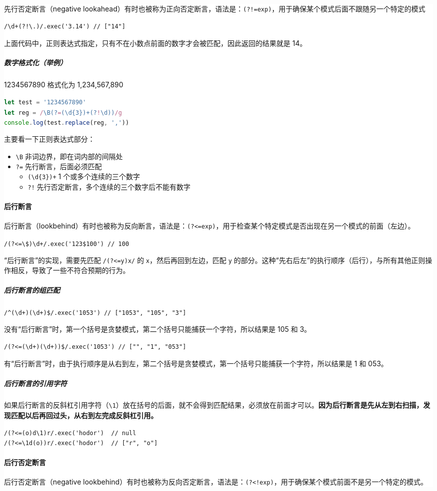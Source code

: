 先行否定断言（negative lookahead）有时也被称为正向否定断言，语法是：`(?!=exp)`，用于确保某个模式后面不跟随另一个特定的模式

```
/\d+(?!\.)/.exec('3.14') // ["14"]
```

上面代码中，正则表达式指定，只有不在小数点前面的数字才会被匹配，因此返回的结果就是 14。

##### 数字格式化（举例）

1234567890 格式化为 1,234,567,890

```js
let test = '1234567890'
let reg = /\B(?=(\d{3})+(?!\d))/g
console.log(test.replace(reg, ','))
```

主要看一下正则表达式部分：

- `\B` 非词边界，即在词内部的间隔处
- `?=` 先行断言，后面必须匹配
  - `(\d{3})+` 1 个或多个连续的三个数字
  - `?!` 先行否定断言，多个连续的三个数字后不能有数字

#### 后行断言

后行断言（lookbehind）有时也被称为反向断言，语法是：`(?<=exp)`，用于检查某个特定模式是否出现在另一个模式的前面（左边）。

```
/(?<=\$)\d+/.exec('123$100') // 100
```

“后行断言”的实现，需要先匹配 `/(?<=y)x/` 的 `x`，然后再回到左边，匹配 `y` 的部分。这种“先右后左”的执行顺序（后行），与所有其他正则操作相反，导致了一些不符合预期的行为。

##### 后行断言的组匹配

```
/^(\d+)(\d+)$/.exec('1053') // ["1053", "105", "3"]
```

没有“后行断言”时，第一个括号是贪婪模式，第二个括号只能捕获一个字符，所以结果是 105 和 3。

```
/(?<=(\d+)(\d+))$/.exec('1053') // ["", "1", "053"]
```

有“后行断言”时，由于执行顺序是从右到左，第二个括号是贪婪模式，第一个括号只能捕获一个字符，所以结果是 1 和 053。

##### 后行断言的引用字符

如果后行断言的反斜杠引用字符（`\1`）放在括号的后面，就不会得到匹配结果，必须放在前面才可以。**因为后行断言是先从左到右扫描，发现匹配以后再回过头，从右到左完成反斜杠引用。**

```
/(?<=(o)d\1)r/.exec('hodor')  // null
/(?<=\1d(o))r/.exec('hodor')  // ["r", "o"]
```

#### 后行否定断言

后行否定断言（negative lookbehind）有时也被称为反向否定断言，语法是：`(?<!exp)`，用于确保某个模式前面不是另一个特定的模式。
